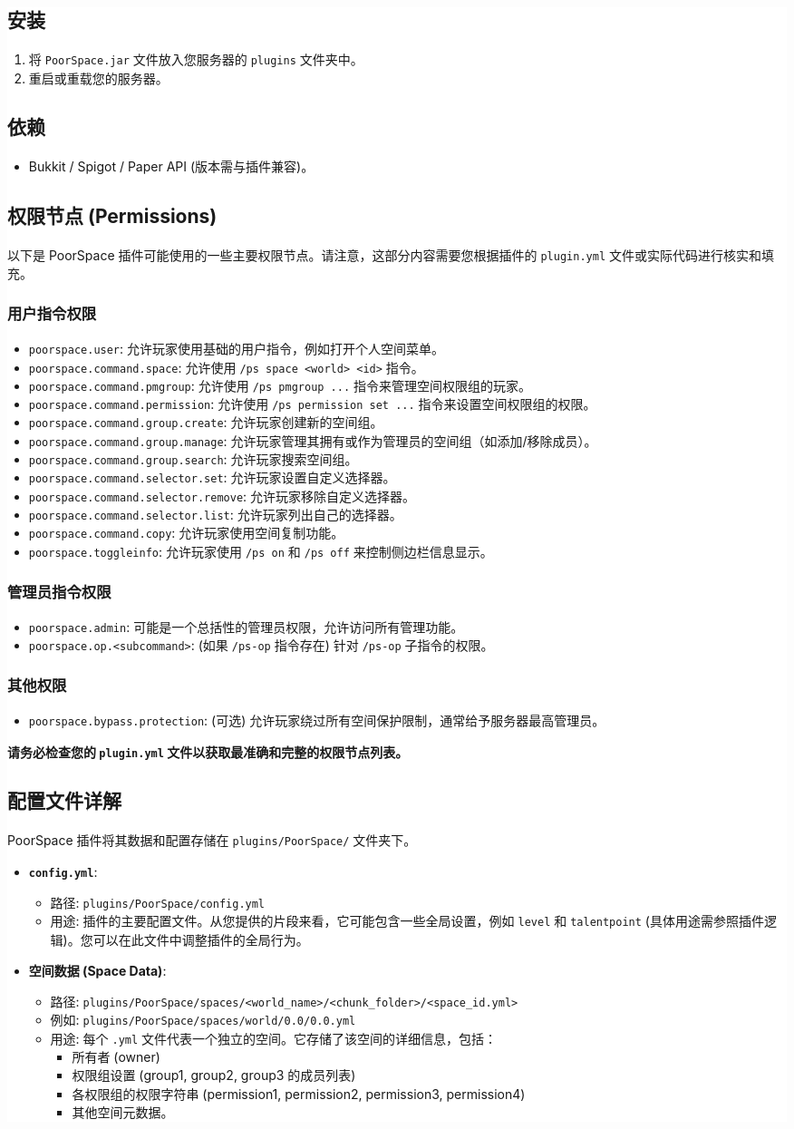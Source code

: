 ## 安装

1.  将 `PoorSpace.jar` 文件放入您服务器的 `plugins` 文件夹中。
2.  重启或重载您的服务器。

## 依赖

*   Bukkit / Spigot / Paper API (版本需与插件兼容)。


## 权限节点 (Permissions)

以下是 PoorSpace 插件可能使用的一些主要权限节点。请注意，这部分内容需要您根据插件的 `plugin.yml` 文件或实际代码进行核实和填充。

### 用户指令权限

*   `poorspace.user`: 允许玩家使用基础的用户指令，例如打开个人空间菜单。
*   `poorspace.command.space`: 允许使用 `/ps space <world> <id>` 指令。
*   `poorspace.command.pmgroup`: 允许使用 `/ps pmgroup ...` 指令来管理空间权限组的玩家。
*   `poorspace.command.permission`: 允许使用 `/ps permission set ...` 指令来设置空间权限组的权限。
*   `poorspace.command.group.create`: 允许玩家创建新的空间组。
*   `poorspace.command.group.manage`: 允许玩家管理其拥有或作为管理员的空间组（如添加/移除成员）。
*   `poorspace.command.group.search`: 允许玩家搜索空间组。
*   `poorspace.command.selector.set`: 允许玩家设置自定义选择器。
*   `poorspace.command.selector.remove`: 允许玩家移除自定义选择器。
*   `poorspace.command.selector.list`: 允许玩家列出自己的选择器。
*   `poorspace.command.copy`: 允许玩家使用空间复制功能。
*   `poorspace.toggleinfo`: 允许玩家使用 `/ps on` 和 `/ps off` 来控制侧边栏信息显示。

### 管理员指令权限

*   `poorspace.admin`: 可能是一个总括性的管理员权限，允许访问所有管理功能。
*   `poorspace.op.<subcommand>`: (如果 `/ps-op` 指令存在) 针对 `/ps-op` 子指令的权限。

### 其他权限

*   `poorspace.bypass.protection`: (可选) 允许玩家绕过所有空间保护限制，通常给予服务器最高管理员。

**请务必检查您的 `plugin.yml` 文件以获取最准确和完整的权限节点列表。**

## 配置文件详解

PoorSpace 插件将其数据和配置存储在 `plugins/PoorSpace/` 文件夹下。

*   **`config.yml`**:
    *   路径: `plugins/PoorSpace/config.yml`
    *   用途: 插件的主要配置文件。从您提供的片段来看，它可能包含一些全局设置，例如 `level` 和 `talentpoint` (具体用途需参照插件逻辑)。您可以在此文件中调整插件的全局行为。

*   **空间数据 (Space Data)**:
    *   路径: `plugins/PoorSpace/spaces/<world_name>/<chunk_folder>/<space_id.yml>`
    *   例如: `plugins/PoorSpace/spaces/world/0.0/0.0.yml`
    *   用途: 每个 `.yml` 文件代表一个独立的空间。它存储了该空间的详细信息，包括：
        *   所有者 (owner)
        *   权限组设置 (group1, group2, group3 的成员列表)
        *   各权限组的权限字符串 (permission1, permission2, permission3, permission4)
        *   其他空间元数据。
